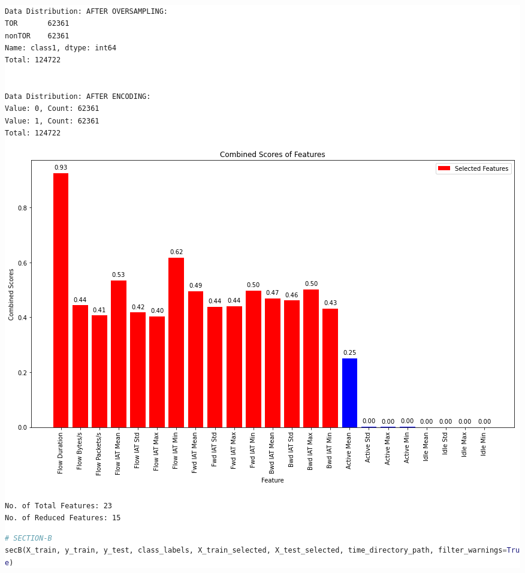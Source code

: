     Data Distribution: AFTER OVERSAMPLING:
    TOR       62361
    nonTOR    62361
    Name: class1, dtype: int64
    Total: 124722
    
    
    Data Distribution: AFTER ENCODING:
    Value: 0, Count: 62361
    Value: 1, Count: 62361
    Total: 124722
    
    
    
    


    
![png](Scenario-A-05s-Images/output_18_1.png)
    


    
    No. of Total Features: 23
    No. of Reduced Features: 15
    


```python
# SECTION-B
secB(X_train, y_train, y_test, class_labels, X_train_selected, X_test_selected, time_directory_path, filter_warnings=True)
```
